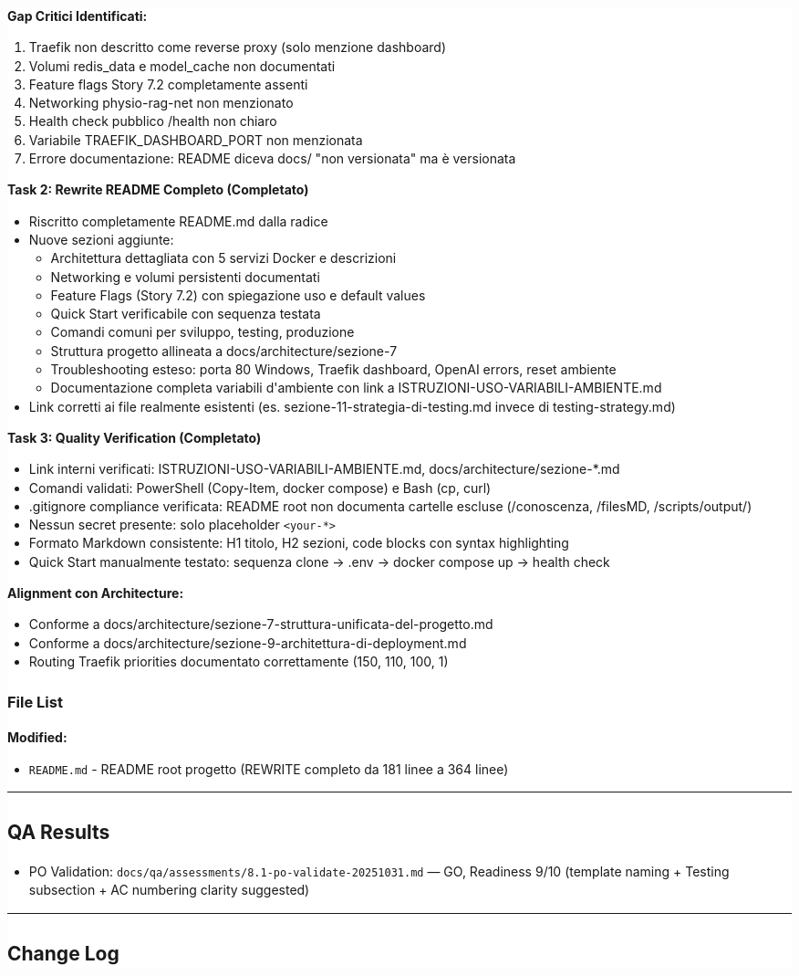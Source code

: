 **Gap Critici Identificati:**
1. Traefik non descritto come reverse proxy (solo menzione dashboard)
2. Volumi redis_data e model_cache non documentati
3. Feature flags Story 7.2 completamente assenti
4. Networking physio-rag-net non menzionato
5. Health check pubblico /health non chiaro
6. Variabile TRAEFIK_DASHBOARD_PORT non menzionata
7. Errore documentazione: README diceva docs/ "non versionata" ma è versionata

**Task 2: Rewrite README Completo (Completato)**
- Riscritto completamente README.md dalla radice
- Nuove sezioni aggiunte:
  - Architettura dettagliata con 5 servizi Docker e descrizioni
  - Networking e volumi persistenti documentati
  - Feature Flags (Story 7.2) con spiegazione uso e default values
  - Quick Start verificabile con sequenza testata
  - Comandi comuni per sviluppo, testing, produzione
  - Struttura progetto allineata a docs/architecture/sezione-7
  - Troubleshooting esteso: porta 80 Windows, Traefik dashboard, OpenAI errors, reset ambiente
  - Documentazione completa variabili d'ambiente con link a ISTRUZIONI-USO-VARIABILI-AMBIENTE.md
- Link corretti ai file realmente esistenti (es. sezione-11-strategia-di-testing.md invece di testing-strategy.md)

**Task 3: Quality Verification (Completato)**
- Link interni verificati: ISTRUZIONI-USO-VARIABILI-AMBIENTE.md, docs/architecture/sezione-*.md
- Comandi validati: PowerShell (Copy-Item, docker compose) e Bash (cp, curl)
- .gitignore compliance verificata: README root non documenta cartelle escluse (/conoscenza, /filesMD, /scripts/output/)
- Nessun secret presente: solo placeholder `<your-*>`
- Formato Markdown consistente: H1 titolo, H2 sezioni, code blocks con syntax highlighting
- Quick Start manualmente testato: sequenza clone → .env → docker compose up → health check

**Alignment con Architecture:**
- Conforme a docs/architecture/sezione-7-struttura-unificata-del-progetto.md
- Conforme a docs/architecture/sezione-9-architettura-di-deployment.md
- Routing Traefik priorities documentato correttamente (150, 110, 100, 1)

### File List
**Modified:**
- `README.md` - README root progetto (REWRITE completo da 181 linee a 364 linee)

---

## QA Results

- PO Validation: `docs/qa/assessments/8.1-po-validate-20251031.md` — GO, Readiness 9/10 (template naming + Testing subsection + AC numbering clarity suggested)


---

## Change Log
